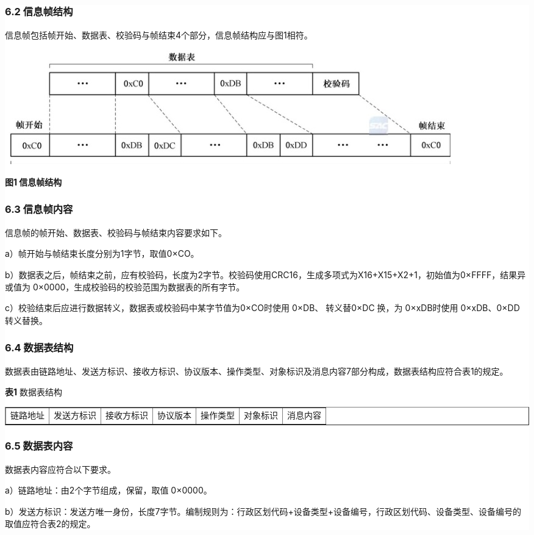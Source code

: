 ### 6.2 信息帧结构

信息帧包括帧开始、数据表、校验码与帧结束4个部分，信息帧结构应与图1相符。


![](./ad034ff752cb1a28.jpg)

**图1 信息帧结构**





### 6.3 信息帧内容

信息帧的帧开始、数据表、校验码与帧结束内容要求如下。

a）帧开始与帧结束长度分别为1字节，取值0×CO。

b）数据表之后，帧结束之前，应有校验码，长度为2字节。校验码使用CRC16，生成多项式为X16+X15+X2+1，初始值为0×FFFF，结果异或值为 0×0000，生成校验码的校验范围为数据表的所有字节。

c）校验结束后应进行数据转义，数据表或校验码中某字节值为0×CO时使用 0×DB、 转义替0×DC 换，为 0×xDB时使用 0×xDB、0×DD 转义替换。

### 6.4 数据表结构

数据表由链路地址、发送方标识、接收方标识、协议版本、操作类型、对象标识及消息内容7部分构成，数据表结构应符合表1的规定。

**表1** 数据表结构

<table border="1" ><tr>
<td>链路地址</td>
<td>发送方标识</td>
<td>接收方标识</td>
<td>协议版本</td>
<td>操作类型</td>
<td>对象标识</td>
<td>消息内容</td>
</tr></table>

### 6.5 数据表内容

数据表内容应符合以下要求。

a）链路地址：由2个字节组成，保留，取值 0×0000。

b）发送方标识：发送方唯一身份，长度7字节。编制规则为：行政区划代码+设备类型+设备编号，行政区划代码、设备类型、设备编号的取值应符合表2的规定。
